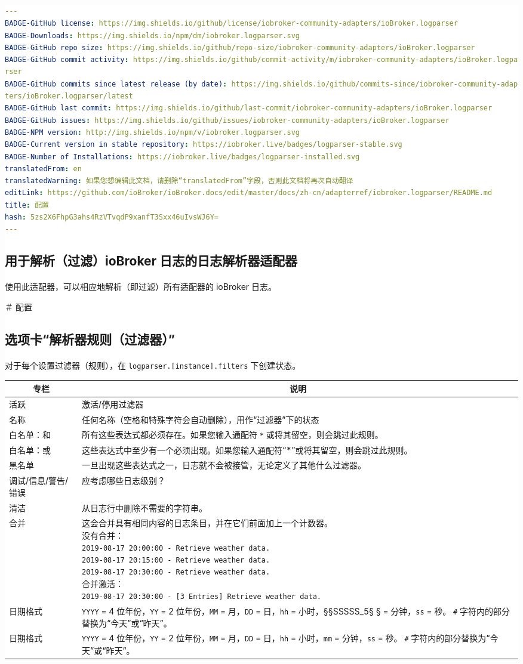 ```yaml
---
BADGE-GitHub license: https://img.shields.io/github/license/iobroker-community-adapters/ioBroker.logparser
BADGE-Downloads: https://img.shields.io/npm/dm/iobroker.logparser.svg
BADGE-GitHub repo size: https://img.shields.io/github/repo-size/iobroker-community-adapters/ioBroker.logparser
BADGE-GitHub commit activity: https://img.shields.io/github/commit-activity/m/iobroker-community-adapters/ioBroker.logparser
BADGE-GitHub commits since latest release (by date): https://img.shields.io/github/commits-since/iobroker-community-adapters/ioBroker.logparser/latest
BADGE-GitHub last commit: https://img.shields.io/github/last-commit/iobroker-community-adapters/ioBroker.logparser
BADGE-GitHub issues: https://img.shields.io/github/issues/iobroker-community-adapters/ioBroker.logparser
BADGE-NPM version: http://img.shields.io/npm/v/iobroker.logparser.svg
BADGE-Current version in stable repository: https://iobroker.live/badges/logparser-stable.svg
BADGE-Number of Installations: https://iobroker.live/badges/logparser-installed.svg
translatedFrom: en
translatedWarning: 如果您想编辑此文档，请删除“translatedFrom”字段，否则此文档将再次自动翻译
editLink: https://github.com/ioBroker/ioBroker.docs/edit/master/docs/zh-cn/adapterref/iobroker.logparser/README.md
title: 配置
hash: 5zs2X6FhpG3ahs4RzVTvqdP9xanfT3Sxx46uIvsWJ6Y=
---
```

## 用于解析（过滤）ioBroker 日志的日志解析器适配器
使用此适配器，可以相应地解析（即过滤）所有适配器的 ioBroker 日志。

＃ 配置
## 选项卡“解析器规则（过滤器）”
对于每个设置过滤器（规则），在 `logparser.[instance].filters` 下创建状态。

| **专栏** | **说明** |
| --------------------- | ----------------------------------------------------------------------------------------------------------------------------------------------------------------------------------------------------------------------------------------------------------------------------------------------------------------------------------------- |
|活跃|激活/停用过滤器 |
|名称 |任何名称（空格和特殊字符会自动删除），用作“过滤器”下的状态 |
|白名单：和 |所有这些表达式都必须存在。如果您输入通配符 `*` 或将其留空，则会跳过此规则。 |
|白名单：或 |这些表达式中至少有一个必须出现。如果您输入通配符“*”或将其留空，则会跳过此规则。 |
|黑名单|一旦出现这些表达式之一，日志就不会被接管，无论定义了其他什么过滤器。 |
|调试/信息/警告/错误 |应考虑哪些日志级别？ |
|清洁 |从日志行中删除不需要的字符串。 |
|合并 |这会合并具有相同内容的日志条目，并在它们前面加上一个计数器。<br>没有合并：<br> `2019-08-17 20:00:00 - Retrieve weather data.`<br> `2019-08-17 20:15:00 - Retrieve weather data.`<br> `2019-08-17 20:30:00 - Retrieve weather data.`<br>合并激活：<br> `2019-08-17 20:30:00 - [3 Entries] Retrieve weather data.` |
|日期格式 | `YYYY` = 4 位年份，`YY` = 2 位年份，`MM` = 月，`DD` = 日，`hh` = 小时，§§SSSSS_5§ § = 分钟，`ss` = 秒。 `#` 字符内的部分替换为“今天”或“昨天”。 |
|日期格式 | `YYYY` = 4 位年份，`YY` = 2 位年份，`MM` = 月，`DD` = 日，`hh` = 小时，`mm` = 分钟，`ss` = 秒。 `#` 字符内的部分替换为“今天”或“昨天”。 |

